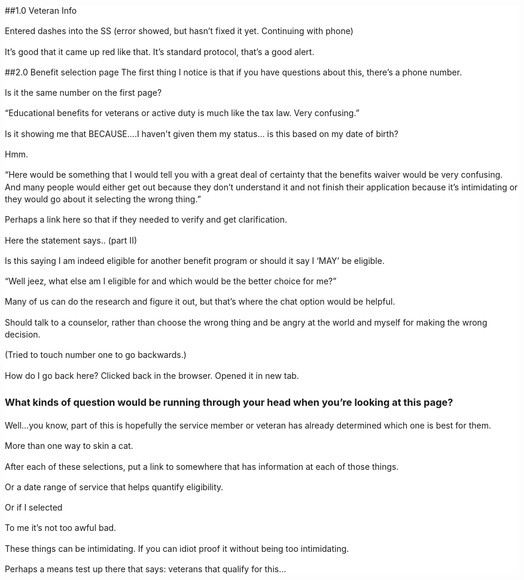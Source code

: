 ##1.0 Veteran Info

Entered dashes into the SS (error showed, but hasn’t fixed it yet. Continuing with phone)

It’s good that it came up red like that. It’s standard protocol, that’s a good alert.



##2.0 Benefit selection page
The first thing I notice is that if you have questions about this, there’s a phone number.

Is it the same number on the first page?

“Educational benefits for veterans or active duty is much like the tax law. Very confusing.”

Is it showing me that BECAUSE….I haven't given them my status… is this based on my date of birth?

Hmm.

“Here would be something that I would tell you with a great deal of certainty that the benefits waiver would be very confusing. And many people would either get out because they don’t understand it and not finish their application because it’s intimidating or they would go about it selecting the wrong thing.”

Perhaps a link here so that if they needed to verify and get clarification.

Here the statement says.. (part II)

Is this saying I am indeed eligible for another benefit program or should it say I ‘MAY’ be eligible.

“Well jeez, what else am I eligible for and which would be the better choice for me?”

Many of us can do the research and figure it out, but that’s where the chat option would be helpful.

Should talk to a counselor, rather than choose the wrong thing and be angry at the world and myself for making the wrong decision.

(Tried to touch number one to go backwards.)

How do I go back here? Clicked back in the browser. Opened it in new tab.

### What kinds of question would be running through your head when you’re looking at this page?
Well...you know, part of this is hopefully the service member or veteran has already determined which one is best for them.

More than one way to skin a cat.

After each of these selections, put a link to somewhere that has information at each of those things.

Or a date range of service that helps quantify eligibility.

Or if I selected 

To me it’s not too awful bad.

These things can be intimidating. If you can idiot proof it without being too intimidating.

Perhaps a means test up there that says: veterans that qualify for this…
